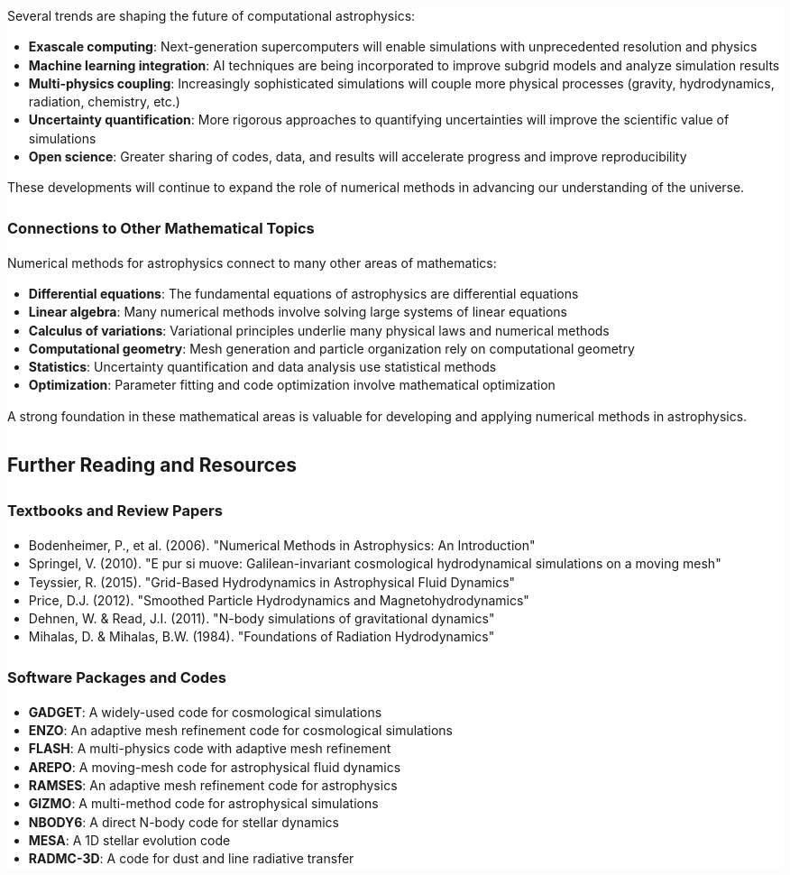 Several trends are shaping the future of computational astrophysics:

- **Exascale computing**: Next-generation supercomputers will enable simulations with unprecedented resolution and physics
- **Machine learning integration**: AI techniques are being incorporated to improve subgrid models and analyze simulation results
- **Multi-physics coupling**: Increasingly sophisticated simulations will couple more physical processes (gravity, hydrodynamics, radiation, chemistry, etc.)
- **Uncertainty quantification**: More rigorous approaches to quantifying uncertainties will improve the scientific value of simulations
- **Open science**: Greater sharing of codes, data, and results will accelerate progress and improve reproducibility

These developments will continue to expand the role of numerical methods in advancing our understanding of the universe.

### Connections to Other Mathematical Topics

Numerical methods for astrophysics connect to many other areas of mathematics:

- **Differential equations**: The fundamental equations of astrophysics are differential equations
- **Linear algebra**: Many numerical methods involve solving large systems of linear equations
- **Calculus of variations**: Variational principles underlie many physical laws and numerical methods
- **Computational geometry**: Mesh generation and particle organization rely on computational geometry
- **Statistics**: Uncertainty quantification and data analysis use statistical methods
- **Optimization**: Parameter fitting and code optimization involve mathematical optimization

A strong foundation in these mathematical areas is valuable for developing and applying numerical methods in astrophysics.

## Further Reading and Resources

### Textbooks and Review Papers

- Bodenheimer, P., et al. (2006). "Numerical Methods in Astrophysics: An Introduction"
- Springel, V. (2010). "E pur si muove: Galilean-invariant cosmological hydrodynamical simulations on a moving mesh"
- Teyssier, R. (2015). "Grid-Based Hydrodynamics in Astrophysical Fluid Dynamics"
- Price, D.J. (2012). "Smoothed Particle Hydrodynamics and Magnetohydrodynamics"
- Dehnen, W. & Read, J.I. (2011). "N-body simulations of gravitational dynamics"
- Mihalas, D. & Mihalas, B.W. (1984). "Foundations of Radiation Hydrodynamics"

### Software Packages and Codes

- **GADGET**: A widely-used code for cosmological simulations
- **ENZO**: An adaptive mesh refinement code for cosmological simulations
- **FLASH**: A multi-physics code with adaptive mesh refinement
- **AREPO**: A moving-mesh code for astrophysical fluid dynamics
- **RAMSES**: An adaptive mesh refinement code for astrophysics
- **GIZMO**: A multi-method code for astrophysical simulations
- **NBODY6**: A direct N-body code for stellar dynamics
- **MESA**: A 1D stellar evolution code
- **RADMC-3D**: A code for dust and line radiative transfer
